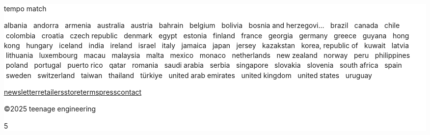 tempo match

albania   andorra   armenia   australia   austria   bahrain   belgium   bolivia   bosnia and herzegovi...   brazil   canada   chile   colombia   croatia   czech republic   denmark   egypt   estonia   finland   france   georgia   germany   greece   guyana   hong kong   hungary   iceland   india   ireland   israel   italy   jamaica   japan   jersey   kazakstan   korea, republic of   kuwait   latvia   lithuania   luxembourg   macau   malaysia   malta   mexico   monaco   netherlands   new zealand   norway   peru   philippines   poland   portugal   puerto rico   qatar   romania   saudi arabia   serbia   singapore   slovakia   slovenia   south africa   spain   sweden   switzerland   taiwan   thailand   türkiye   united arab emirates   united kingdom   united states   uruguay

[newsletter](https://teenage.engineering/newsletter)[retailers](https://teenage.engineering/retailers)[store](https://teenage.engineering/store)[terms](https://teenage.engineering/terms-and-conditions)[press](https://teenage.engineering/press)[contact](https://teenage.engineering/contact)

©2025 teenage engineering

5​